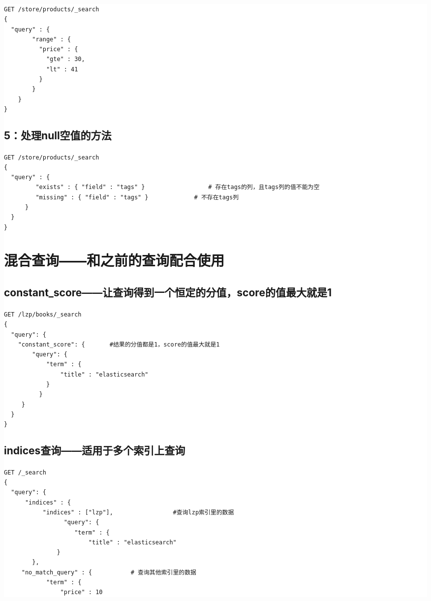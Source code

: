 ```shell
GET /store/products/_search
{
  "query" : {
        "range" : {
          "price" : {
            "gte" : 30,
            "lt" : 41
          }
        }
    }
}
```

## 5：处理null空值的方法

```shell
GET /store/products/_search
{
  "query" : {
         "exists" : { "field" : "tags" }                  # 存在tags的列，且tags列的值不能为空
         "missing" : { "field" : "tags" }             # 不存在tags列
      }
  }
}

```

# 混合查询——和之前的查询配合使用
## constant_score——让查询得到一个恒定的分值，score的值最大就是1
```shell
GET /lzp/books/_search
{
  "query": {
    "constant_score": {       #结果的分值都是1，score的值最大就是1
        "query": {
            "term" : {
                "title" : "elasticsearch"
            }
          }
     }
  }
}

```

## indices查询——适用于多个索引上查询

```shell
GET /_search
{
  "query": {
      "indices" : {
           "indices" : ["lzp"],                 #查询lzp索引里的数据
                 "query": {
                    "term" : {
                        "title" : "elasticsearch"
               }
        },
     "no_match_query" : {           # 查询其他索引里的数据
            "term" : {
                "price" : 10
```